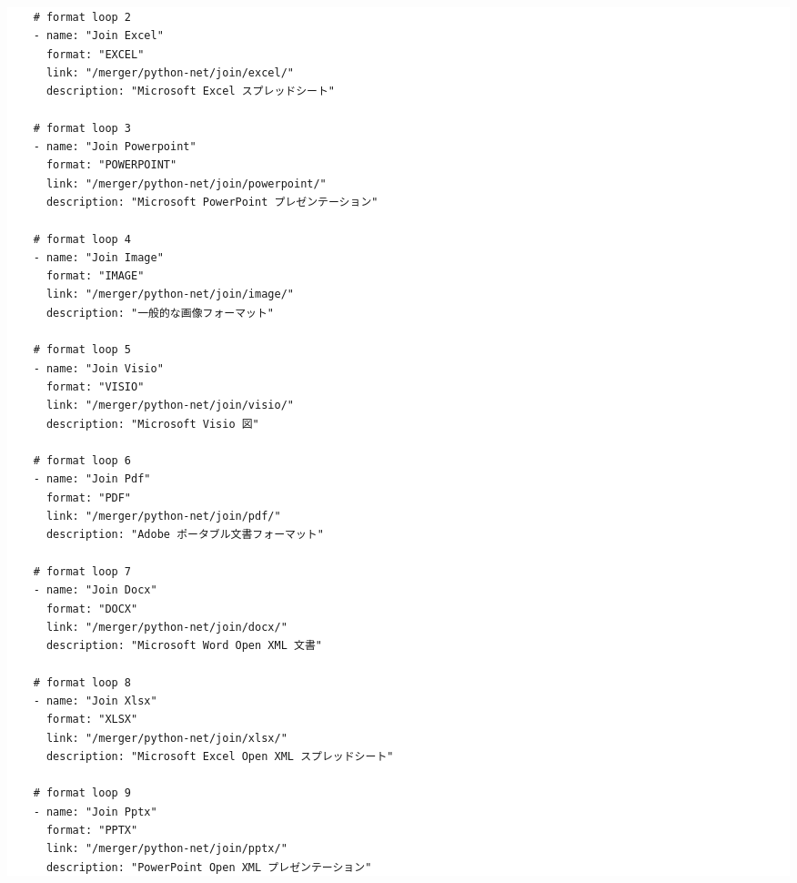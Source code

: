         # format loop 2
        - name: "Join Excel"
          format: "EXCEL"
          link: "/merger/python-net/join/excel/"
          description: "Microsoft Excel スプレッドシート"

        # format loop 3
        - name: "Join Powerpoint"
          format: "POWERPOINT"
          link: "/merger/python-net/join/powerpoint/"
          description: "Microsoft PowerPoint プレゼンテーション"

        # format loop 4
        - name: "Join Image"
          format: "IMAGE"
          link: "/merger/python-net/join/image/"
          description: "一般的な画像フォーマット"

        # format loop 5
        - name: "Join Visio"
          format: "VISIO"
          link: "/merger/python-net/join/visio/"
          description: "Microsoft Visio 図"
          
        # format loop 6
        - name: "Join Pdf"
          format: "PDF"
          link: "/merger/python-net/join/pdf/"
          description: "Adobe ポータブル文書フォーマット"

        # format loop 7
        - name: "Join Docx"
          format: "DOCX"
          link: "/merger/python-net/join/docx/"
          description: "Microsoft Word Open XML 文書"

        # format loop 8
        - name: "Join Xlsx"
          format: "XLSX"
          link: "/merger/python-net/join/xlsx/"
          description: "Microsoft Excel Open XML スプレッドシート"

        # format loop 9
        - name: "Join Pptx"
          format: "PPTX"
          link: "/merger/python-net/join/pptx/"
          description: "PowerPoint Open XML プレゼンテーション"
